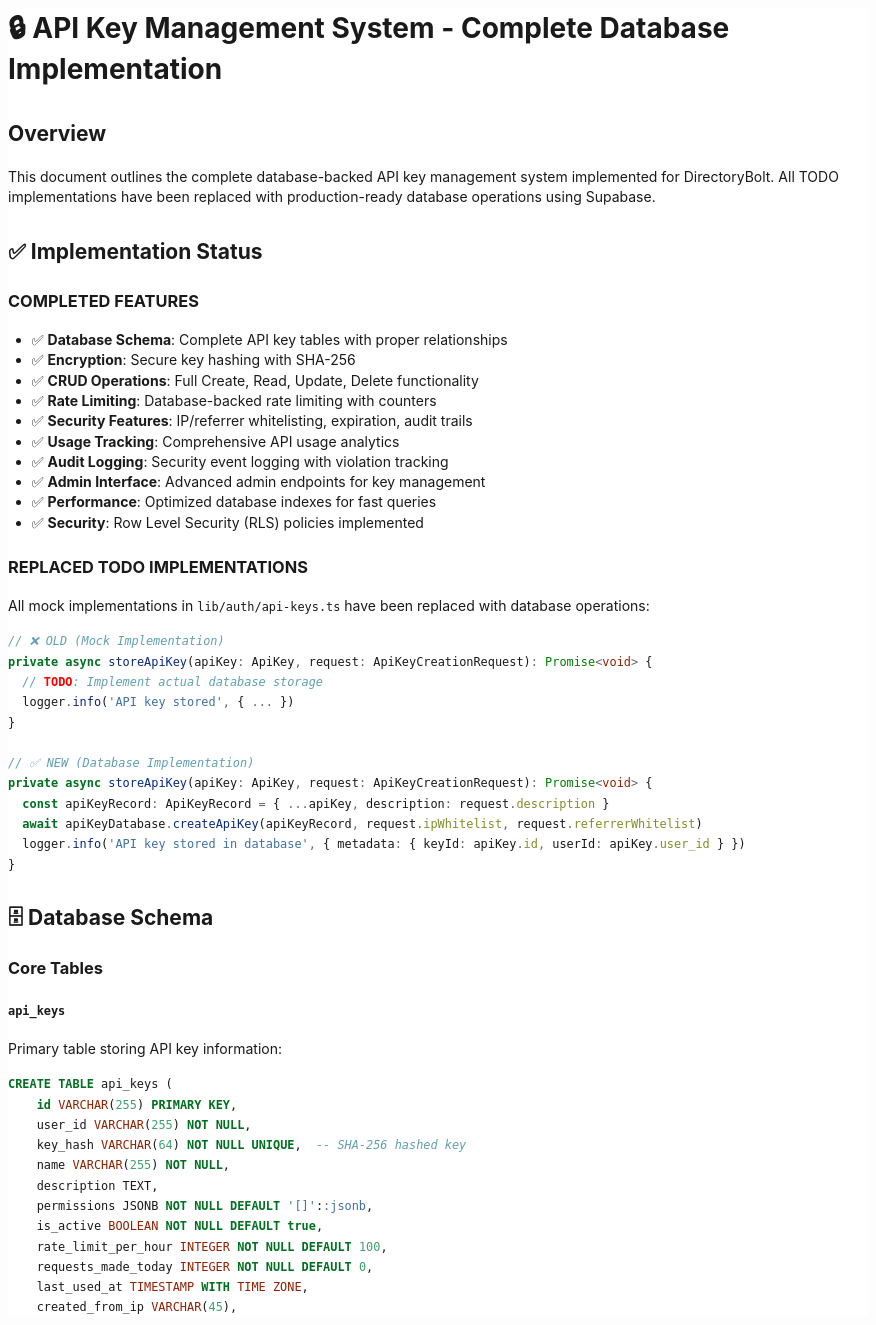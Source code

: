 # 🔒 API Key Management System - Complete Database Implementation

## Overview

This document outlines the complete database-backed API key management system implemented for DirectoryBolt. All TODO implementations have been replaced with production-ready database operations using Supabase.

## ✅ Implementation Status

### COMPLETED FEATURES
- ✅ **Database Schema**: Complete API key tables with proper relationships
- ✅ **Encryption**: Secure key hashing with SHA-256
- ✅ **CRUD Operations**: Full Create, Read, Update, Delete functionality
- ✅ **Rate Limiting**: Database-backed rate limiting with counters
- ✅ **Security Features**: IP/referrer whitelisting, expiration, audit trails
- ✅ **Usage Tracking**: Comprehensive API usage analytics
- ✅ **Audit Logging**: Security event logging with violation tracking
- ✅ **Admin Interface**: Advanced admin endpoints for key management
- ✅ **Performance**: Optimized database indexes for fast queries
- ✅ **Security**: Row Level Security (RLS) policies implemented

### REPLACED TODO IMPLEMENTATIONS
All mock implementations in `lib/auth/api-keys.ts` have been replaced with database operations:

```typescript
// ❌ OLD (Mock Implementation)
private async storeApiKey(apiKey: ApiKey, request: ApiKeyCreationRequest): Promise<void> {
  // TODO: Implement actual database storage
  logger.info('API key stored', { ... })
}

// ✅ NEW (Database Implementation)
private async storeApiKey(apiKey: ApiKey, request: ApiKeyCreationRequest): Promise<void> {
  const apiKeyRecord: ApiKeyRecord = { ...apiKey, description: request.description }
  await apiKeyDatabase.createApiKey(apiKeyRecord, request.ipWhitelist, request.referrerWhitelist)
  logger.info('API key stored in database', { metadata: { keyId: apiKey.id, userId: apiKey.user_id } })
}
```

## 🗄️ Database Schema

### Core Tables

#### `api_keys`
Primary table storing API key information:
```sql
CREATE TABLE api_keys (
    id VARCHAR(255) PRIMARY KEY,
    user_id VARCHAR(255) NOT NULL,
    key_hash VARCHAR(64) NOT NULL UNIQUE,  -- SHA-256 hashed key
    name VARCHAR(255) NOT NULL,
    description TEXT,
    permissions JSONB NOT NULL DEFAULT '[]'::jsonb,
    is_active BOOLEAN NOT NULL DEFAULT true,
    rate_limit_per_hour INTEGER NOT NULL DEFAULT 100,
    requests_made_today INTEGER NOT NULL DEFAULT 0,
    last_used_at TIMESTAMP WITH TIME ZONE,
    created_from_ip VARCHAR(45),
```